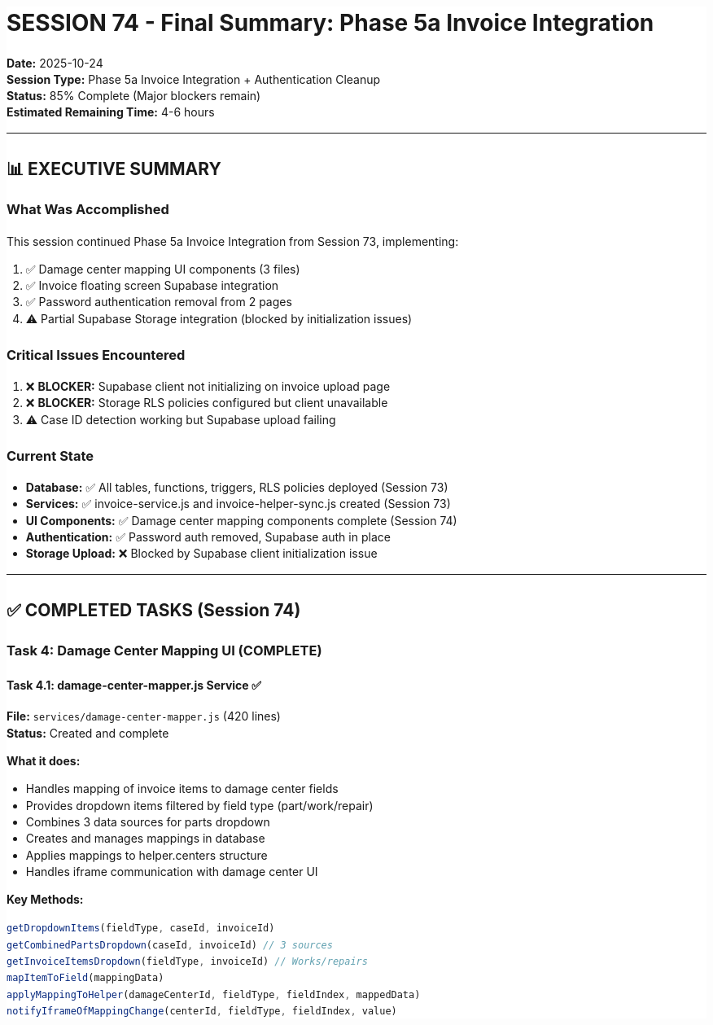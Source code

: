 # SESSION 74 - Final Summary: Phase 5a Invoice Integration

**Date:** 2025-10-24  
**Session Type:** Phase 5a Invoice Integration + Authentication Cleanup  
**Status:** 85% Complete (Major blockers remain)  
**Estimated Remaining Time:** 4-6 hours

---

## 📊 EXECUTIVE SUMMARY

### What Was Accomplished
This session continued Phase 5a Invoice Integration from Session 73, implementing:
1. ✅ Damage center mapping UI components (3 files)
2. ✅ Invoice floating screen Supabase integration
3. ✅ Password authentication removal from 2 pages
4. ⚠️ Partial Supabase Storage integration (blocked by initialization issues)

### Critical Issues Encountered
1. ❌ **BLOCKER:** Supabase client not initializing on invoice upload page
2. ❌ **BLOCKER:** Storage RLS policies configured but client unavailable
3. ⚠️ Case ID detection working but Supabase upload failing

### Current State
- **Database:** ✅ All tables, functions, triggers, RLS policies deployed (Session 73)
- **Services:** ✅ invoice-service.js and invoice-helper-sync.js created (Session 73)
- **UI Components:** ✅ Damage center mapping components complete (Session 74)
- **Authentication:** ✅ Password auth removed, Supabase auth in place
- **Storage Upload:** ❌ Blocked by Supabase client initialization issue

---

## ✅ COMPLETED TASKS (Session 74)

### Task 4: Damage Center Mapping UI (COMPLETE)

#### Task 4.1: damage-center-mapper.js Service ✅
**File:** `services/damage-center-mapper.js` (420 lines)  
**Status:** Created and complete

**What it does:**
- Handles mapping of invoice items to damage center fields
- Provides dropdown items filtered by field type (part/work/repair)
- Combines 3 data sources for parts dropdown
- Creates and manages mappings in database
- Applies mappings to helper.centers structure
- Handles iframe communication with damage center UI

**Key Methods:**
```javascript
getDropdownItems(fieldType, caseId, invoiceId)
getCombinedPartsDropdown(caseId, invoiceId) // 3 sources
getInvoiceItemsDropdown(fieldType, invoiceId) // Works/repairs
mapItemToField(mappingData)
applyMappingToHelper(damageCenterId, fieldType, fieldIndex, mappedData)
notifyIframeOfMappingChange(centerId, fieldType, fieldIndex, value)
```
